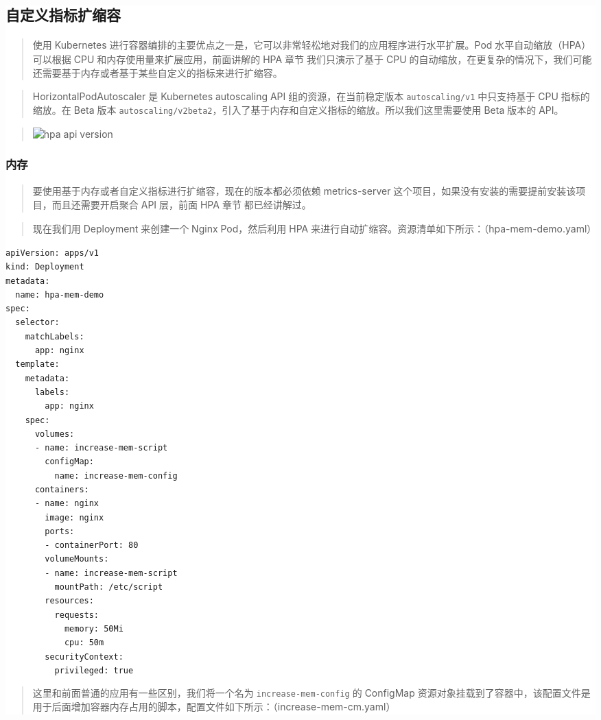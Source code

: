 
## 自定义指标扩缩容

> 使用 Kubernetes 进行容器编排的主要优点之一是，它可以非常轻松地对我们的应用程序进行水平扩展。Pod 水平自动缩放（HPA）可以根据 CPU 和内存使用量来扩展应用，前面讲解的 HPA 章节 我们只演示了基于 CPU 的自动缩放，在更复杂的情况下，我们可能还需要基于内存或者基于某些自定义的指标来进行扩缩容。

> HorizontalPodAutoscaler 是 Kubernetes autoscaling API 组的资源，在当前稳定版本 `autoscaling/v1` 中只支持基于 CPU 指标的缩放。在 Beta 版本 `autoscaling/v2beta2`，引入了基于内存和自定义指标的缩放。所以我们这里需要使用 Beta 版本的 API。

> ![hpa api version](https://bxdc-static.oss-cn-beijing.aliyuncs.com/images/20200407120950.png)

### 内存

> 要使用基于内存或者自定义指标进行扩缩容，现在的版本都必须依赖 metrics-server 这个项目，如果没有安装的需要提前安装该项目，而且还需要开启聚合 API 层，前面 HPA 章节 都已经讲解过。

> 现在我们用 Deployment 来创建一个 Nginx Pod，然后利用 HPA 来进行自动扩缩容。资源清单如下所示：（hpa-mem-demo.yaml）

```
apiVersion: apps/v1
kind: Deployment
metadata:
  name: hpa-mem-demo
spec:
  selector:
    matchLabels:
      app: nginx
  template:
    metadata:
      labels:
        app: nginx
    spec:
      volumes:
      - name: increase-mem-script
        configMap:
          name: increase-mem-config
      containers:
      - name: nginx
        image: nginx
        ports:
        - containerPort: 80
        volumeMounts:
        - name: increase-mem-script
          mountPath: /etc/script
        resources:
          requests:
            memory: 50Mi
            cpu: 50m
        securityContext:
          privileged: true
```

> 这里和前面普通的应用有一些区别，我们将一个名为 `increase-mem-config` 的 ConfigMap 资源对象挂载到了容器中，该配置文件是用于后面增加容器内存占用的脚本，配置文件如下所示：（increase-mem-cm.yaml）
